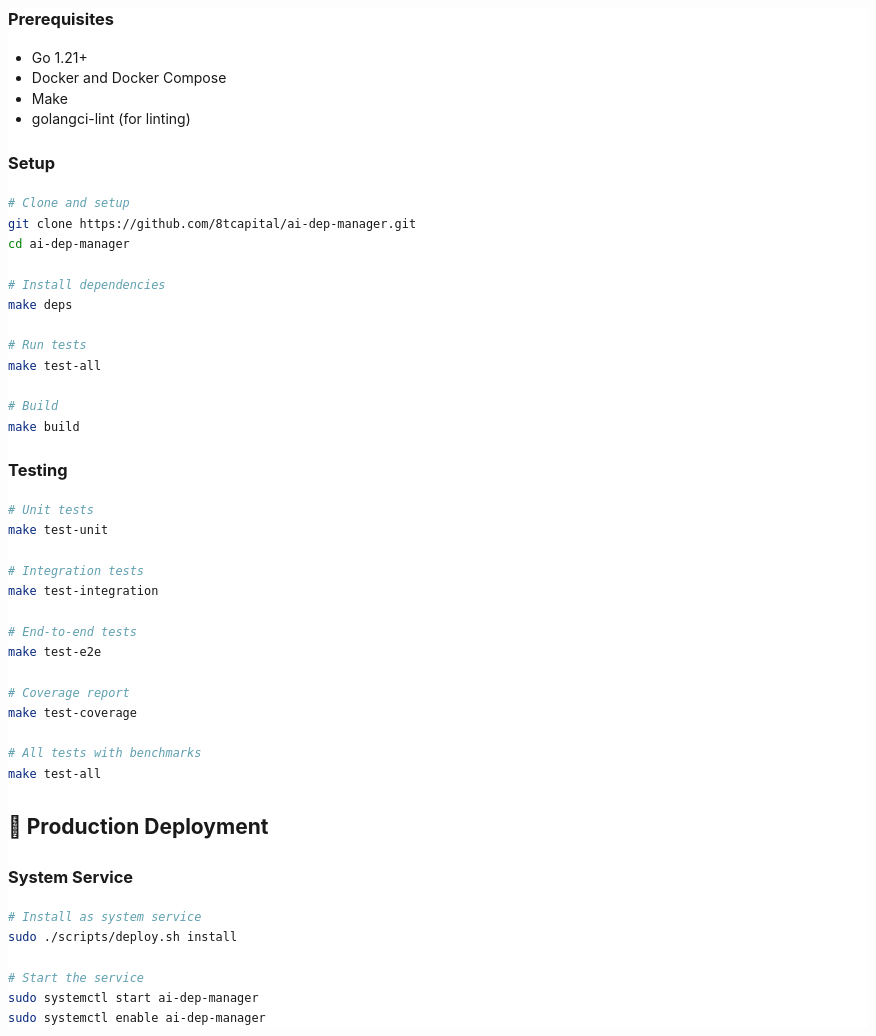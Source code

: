 ### Prerequisites
- Go 1.21+
- Docker and Docker Compose
- Make
- golangci-lint (for linting)

### Setup
```bash
# Clone and setup
git clone https://github.com/8tcapital/ai-dep-manager.git
cd ai-dep-manager

# Install dependencies
make deps

# Run tests
make test-all

# Build
make build
```

### Testing
```bash
# Unit tests
make test-unit

# Integration tests
make test-integration

# End-to-end tests
make test-e2e

# Coverage report
make test-coverage

# All tests with benchmarks
make test-all
```

## 🚀 Production Deployment

### System Service
```bash
# Install as system service
sudo ./scripts/deploy.sh install

# Start the service
sudo systemctl start ai-dep-manager
sudo systemctl enable ai-dep-manager
```
